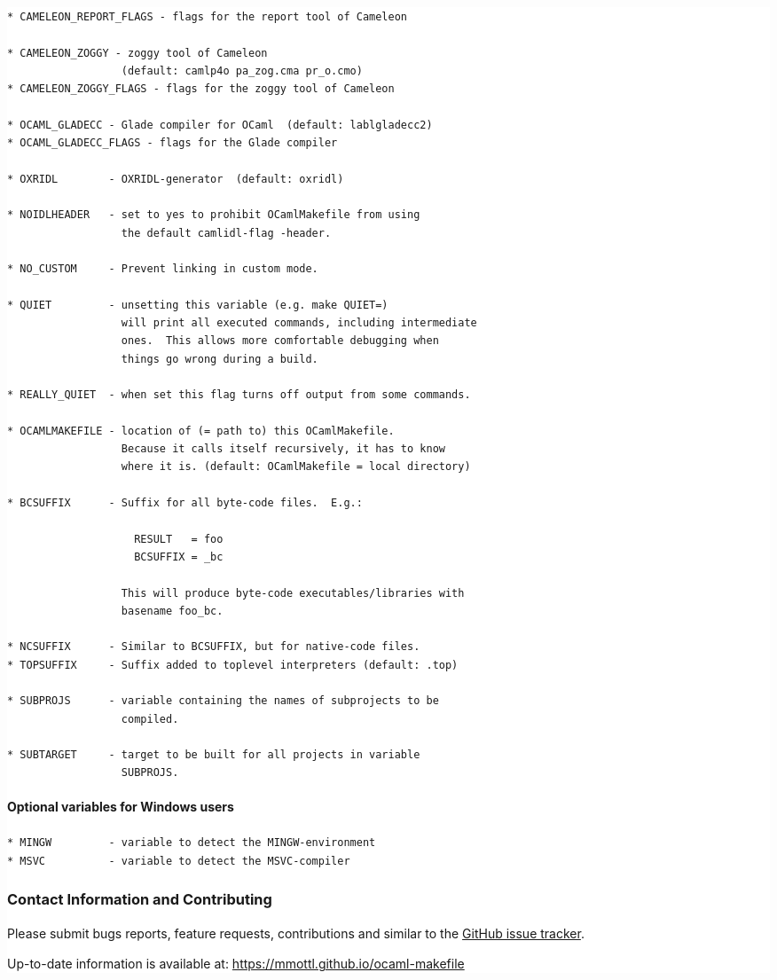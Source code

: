 ```text
* CAMELEON_REPORT_FLAGS - flags for the report tool of Cameleon

* CAMELEON_ZOGGY - zoggy tool of Cameleon
                  (default: camlp4o pa_zog.cma pr_o.cmo)
* CAMELEON_ZOGGY_FLAGS - flags for the zoggy tool of Cameleon

* OCAML_GLADECC - Glade compiler for OCaml  (default: lablgladecc2)
* OCAML_GLADECC_FLAGS - flags for the Glade compiler

* OXRIDL        - OXRIDL-generator  (default: oxridl)

* NOIDLHEADER   - set to yes to prohibit OCamlMakefile from using
                  the default camlidl-flag -header.

* NO_CUSTOM     - Prevent linking in custom mode.

* QUIET         - unsetting this variable (e.g. make QUIET=)
                  will print all executed commands, including intermediate
                  ones.  This allows more comfortable debugging when
                  things go wrong during a build.

* REALLY_QUIET  - when set this flag turns off output from some commands.

* OCAMLMAKEFILE - location of (= path to) this OCamlMakefile.
                  Because it calls itself recursively, it has to know
                  where it is. (default: OCamlMakefile = local directory)

* BCSUFFIX      - Suffix for all byte-code files.  E.g.:

                    RESULT   = foo
                    BCSUFFIX = _bc

                  This will produce byte-code executables/libraries with
                  basename foo_bc.

* NCSUFFIX      - Similar to BCSUFFIX, but for native-code files.
* TOPSUFFIX     - Suffix added to toplevel interpreters (default: .top)

* SUBPROJS      - variable containing the names of subprojects to be
                  compiled.

* SUBTARGET     - target to be built for all projects in variable
                  SUBPROJS.
```

#### Optional variables for Windows users

```text
* MINGW         - variable to detect the MINGW-environment
* MSVC          - variable to detect the MSVC-compiler
```

### Contact Information and Contributing

Please submit bugs reports, feature requests, contributions and similar to
the [GitHub issue tracker](https://github.com/mmottl/ocaml-makefile/issues).

Up-to-date information is available at: <https://mmottl.github.io/ocaml-makefile>
